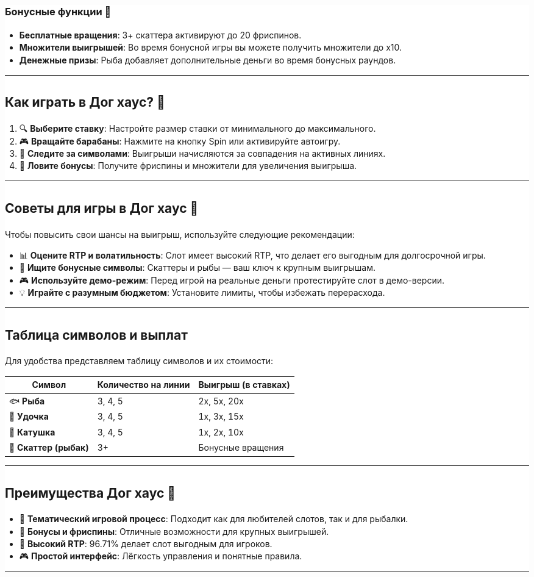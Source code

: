 ### Бонусные функции 🎁
- **Бесплатные вращения**: 3+ скаттера активируют до 20 фриспинов.
- **Множители выигрышей**: Во время бонусной игры вы можете получить множители до x10.
- **Денежные призы**: Рыба добавляет дополнительные деньги во время бонусных раундов.

---

## Как играть в Дог хаус? 🚀

1. 🔍 **Выберите ставку**: Настройте размер ставки от минимального до максимального.
2. 🎮 **Вращайте барабаны**: Нажмите на кнопку Spin или активируйте автоигру.
3. 🎯 **Следите за символами**: Выигрыши начисляются за совпадения на активных линиях.
4. 🎁 **Ловите бонусы**: Получите фриспины и множители для увеличения выигрыша.

---

## Советы для игры в Дог хаус 🎯

Чтобы повысить свои шансы на выигрыш, используйте следующие рекомендации:

- 📊 **Оцените RTP и волатильность**: Слот имеет высокий RTP, что делает его выгодным для долгосрочной игры.
- 🎣 **Ищите бонусные символы**: Скаттеры и рыбы — ваш ключ к крупным выигрышам.
- 🎮 **Используйте демо-режим**: Перед игрой на реальные деньги протестируйте слот в демо-версии.
- 💡 **Играйте с разумным бюджетом**: Установите лимиты, чтобы избежать перерасхода.

---

## Таблица символов и выплат

Для удобства представляем таблицу символов и их стоимости:

| Символ                   | Количество на линии | Выигрыш (в ставках)       |
|--------------------------|---------------------|---------------------------|
| 🐟 **Рыба**              | 3, 4, 5            | 2x, 5x, 20x               |
| 🎣 **Удочка**            | 3, 4, 5            | 1x, 3x, 15x               |
| 🛶 **Катушка**           | 3, 4, 5            | 1x, 2x, 10x               |
| 🌟 **Скаттер (рыбак)**   | 3+                 | Бонусные вращения         |

---

## Преимущества Дог хаус 🌟

- 🐠 **Тематический игровой процесс**: Подходит как для любителей слотов, так и для рыбалки.
- 🎁 **Бонусы и фриспины**: Отличные возможности для крупных выигрышей.
- 💎 **Высокий RTP**: 96.71% делает слот выгодным для игроков.
- 🎮 **Простой интерфейс**: Лёгкость управления и понятные правила.

---
